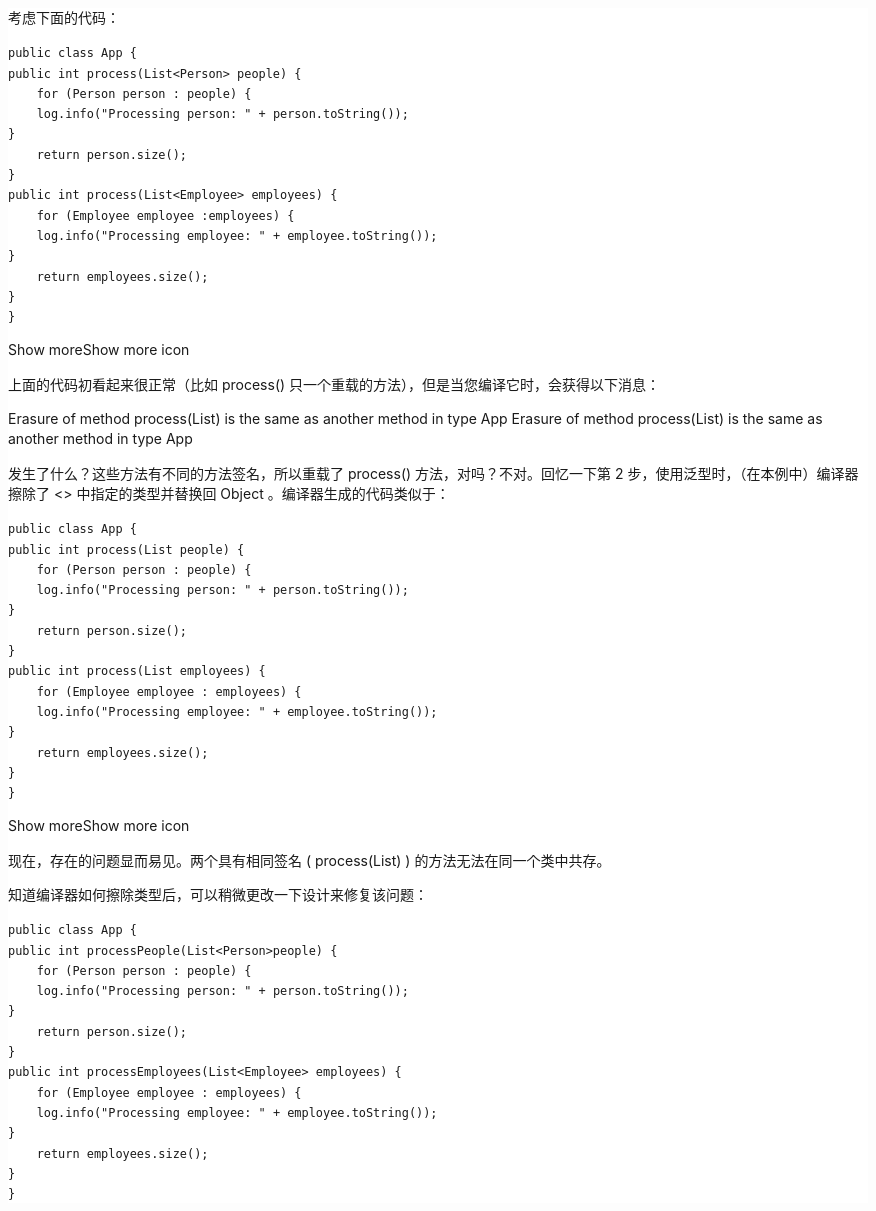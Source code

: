 考虑下面的代码：

```
public class App {
public int process(List<Person> people) {
    for (Person person : people) {
    log.info("Processing person: " + person.toString());
}
    return person.size();
}
public int process(List<Employee> employees) {
    for (Employee employee :employees) {
    log.info("Processing employee: " + employee.toString());
}
    return employees.size();
}
}

```

Show moreShow more icon

上面的代码初看起来很正常（比如 process() 只一个重载的方法），但是当您编译它时，会获得以下消息：

Erasure of method process(List) is the same as another method in type App Erasure of method process(List) is the same as another method in type App

发生了什么？这些方法有不同的方法签名，所以重载了 process() 方法，对吗？不对。回忆一下第 2 步，使用泛型时，（在本例中）编译器擦除了 <> 中指定的类型并替换回 Object 。编译器生成的代码类似于：

```
public class App {
public int process(List people) {
    for (Person person : people) {
    log.info("Processing person: " + person.toString());
}
    return person.size();
}
public int process(List employees) {
    for (Employee employee : employees) {
    log.info("Processing employee: " + employee.toString());
}
    return employees.size();
}
}

```

Show moreShow more icon

现在，存在的问题显而易见。两个具有相同签名 ( process(List) ) 的方法无法在同一个类中共存。

知道编译器如何擦除类型后，可以稍微更改一下设计来修复该问题：

```
public class App {
public int processPeople(List<Person>people) {
    for (Person person : people) {
    log.info("Processing person: " + person.toString());
}
    return person.size();
}
public int processEmployees(List<Employee> employees) {
    for (Employee employee : employees) {
    log.info("Processing employee: " + employee.toString());
}
    return employees.size();
}
}
```